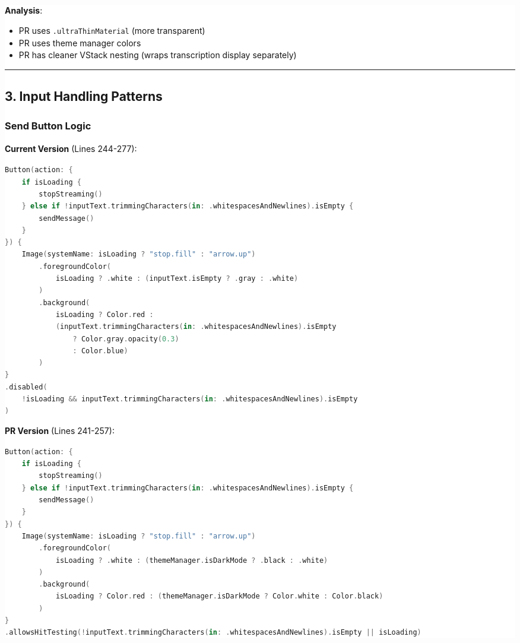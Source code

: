 **Analysis**: 
- PR uses `.ultraThinMaterial` (more transparent)
- PR uses theme manager colors
- PR has cleaner VStack nesting (wraps transcription display separately)

---

## 3. Input Handling Patterns

### Send Button Logic

**Current Version** (Lines 244-277):
```swift
Button(action: {
    if isLoading {
        stopStreaming()
    } else if !inputText.trimmingCharacters(in: .whitespacesAndNewlines).isEmpty {
        sendMessage()
    }
}) {
    Image(systemName: isLoading ? "stop.fill" : "arrow.up")
        .foregroundColor(
            isLoading ? .white : (inputText.isEmpty ? .gray : .white)
        )
        .background(
            isLoading ? Color.red : 
            (inputText.trimmingCharacters(in: .whitespacesAndNewlines).isEmpty 
                ? Color.gray.opacity(0.3) 
                : Color.blue)
        )
}
.disabled(
    !isLoading && inputText.trimmingCharacters(in: .whitespacesAndNewlines).isEmpty
)
```

**PR Version** (Lines 241-257):
```swift
Button(action: {
    if isLoading {
        stopStreaming()
    } else if !inputText.trimmingCharacters(in: .whitespacesAndNewlines).isEmpty {
        sendMessage()
    }
}) {
    Image(systemName: isLoading ? "stop.fill" : "arrow.up")
        .foregroundColor(
            isLoading ? .white : (themeManager.isDarkMode ? .black : .white)
        )
        .background(
            isLoading ? Color.red : (themeManager.isDarkMode ? Color.white : Color.black)
        )
}
.allowsHitTesting(!inputText.trimmingCharacters(in: .whitespacesAndNewlines).isEmpty || isLoading)
```
